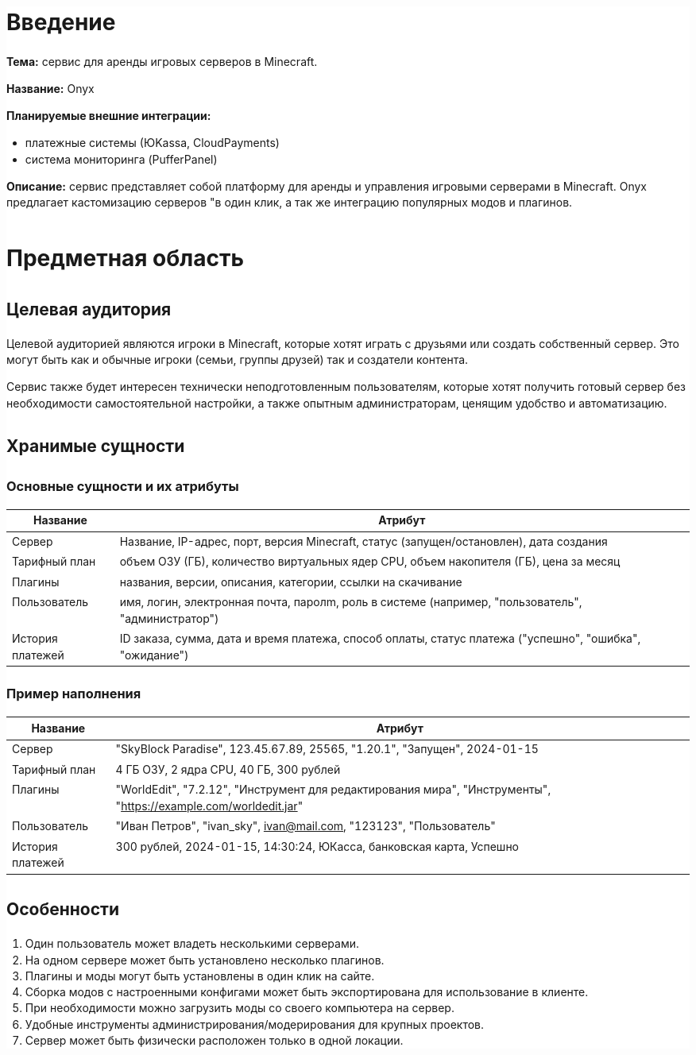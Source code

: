 # Введение
 
**Тема:** сервис для аренды игровых серверов в Minecraft.

**Название:** Onyx

**Планируемые внешние интеграции:** 
- платежные системы (ЮKassa, CloudPayments)
- система мониторинга (PufferPanel)

**Описание:** сервис представляет собой платформу для аренды и управления игровыми серверами в Minecraft. Onyx предлагает кастомизацию серверов "в один клик, а так же интеграцию популярных модов и плагинов.

# Предметная область

## Целевая аудитория

Целевой аудиторией являются игроки в Minecraft, которые хотят играть с друзьями или создать собственный сервер. Это могут быть как и обычные игроки (семьи, группы друзей) так и создатели контента.

Сервис также будет интересен технически неподготовленным пользователям, которые хотят получить готовый сервер без необходимости самостоятельной настройки, а также опытным администраторам, ценящим удобство и автоматизацию.

## Хранимые сущности

### Основные сущности и их атрибуты

| Название         | Атрибут                                                                                                 |
| ---------------- | ------------------------------------------------------------------------------------------------------- |
| Сервер           | Название, IP-адрес, порт, версия Minecraft, статус (запущен/остановлен), дата создания                  |
| Тарифный план    | объем ОЗУ (ГБ), количество виртуальных ядер CPU, объем накопителя (ГБ), цена за месяц                   |
| Плагины          | названия, версии, описания, категории, ссылки на скачивание                                             |
| Пользователь     | имя, логин, электронная почта, паролm, роль в системе (например, "пользователь", "администратор")       |
| История платежей | ID заказа, сумма, дата и время платежа, способ оплаты, статус платежа ("успешно", "ошибка", "ожидание") |
### Пример наполнения

| Название         | Атрибут                                                                                                         |
| ---------------- | --------------------------------------------------------------------------------------------------------------- |
| Сервер           | "SkyBlock Paradise", 123.45.67.89, 25565, "1.20.1", "Запущен",  2024-01-15                                      |
| Тарифный план    | 4 ГБ ОЗУ, 2 ядра CPU, 40 ГБ, 300 рублей                                                                         |
| Плагины          | "WorldEdit", "7.2.12", "Инструмент для редактирования мира", "Инструменты", "https://example.com/worldedit.jar" |
| Пользователь     | "Иван Петров", "ivan_sky", ivan@mail.com,  "123123", "Пользователь"                                             |
| История платежей | 300 рублей, 2024-01-15, 14:30:24, ЮКасса, банковская карта, Успешно                                             |
## Особенности
1. Один пользователь может владеть несколькими серверами.
2. На одном сервере может быть установлено несколько плагинов.
3. Плагины и моды могут быть установлены в один клик на сайте.
4. Сборка модов с настроенными конфигами может быть экспортирована для использование в клиенте. 
5. При необходимости можно загрузить моды со своего компьютера на сервер.
6. Удобные инструменты администрирования/модерирования для крупных проектов.
7. Сервер может быть физически расположен только в одной локации.